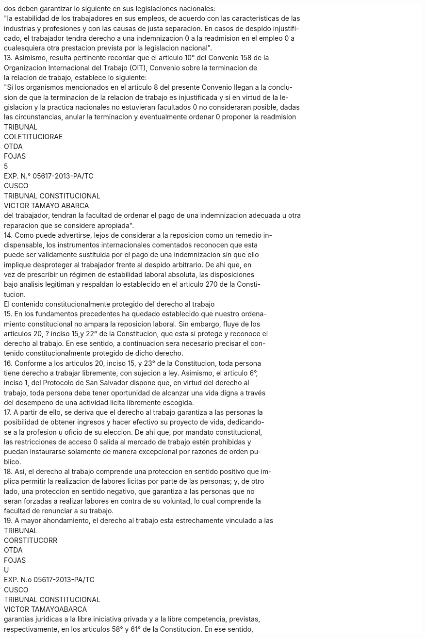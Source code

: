 dos deben garantizar lo siguiente en sus legislaciones nacionales:  
"la estabilidad de los trabajadores en sus empleos, de acuerdo con las caracteristicas de las  
industrias y profesiones y con las causas de justa separacion. En casos de despido injustifi-  
cado, el trabajador tendra derecho a una indemnizacion 0 a la readmision en el empleo 0 a  
cualesquiera otra prestacion prevista por la legislacion nacional".  
13. Asimismo, resulta pertinente recordar que el articulo 10° del Convenio 158 de la  
Organizacion Internacional del Trabajo (OIT), Convenio sobre la terminacion de  
la relacion de trabajo, establece lo siguiente:  
"Si los organismos mencionados en el articulo 8 del presente Convenio llegan a la conclu-  
sion de que la terminacion de la relacion de trabajo es injustificada y si en virtud de la le-  
gislacion y la practica nacionales no estuvieran facultados 0 no consideraran posible, dadas  
las circunstancias, anular la terminacion y eventualmente ordenar 0 proponer la readmision  
TRIBUNAL  
COLETITUCIORAE  
OTDA  
FOJAS  
5  
EXP. N.° 05617-2013-PA/TC  
CUSCO  
TRIBUNAL CONSTITUCIONAL  
VICTOR TAMAYO ABARCA  
del trabajador, tendran la facultad de ordenar el pago de una indemnizacion adecuada u otra  
reparacion que se considere apropiada".  
14. Como puede advertirse, lejos de considerar a la reposicion como un remedio in-  
dispensable, los instrumentos internacionales comentados reconocen que esta  
puede ser validamente sustituida por el pago de una indemnizacion sin que ello  
implique desproteger al trabajador frente al despido arbitrario. De ahi que, en  
vez de prescribir un régimen de estabilidad laboral absoluta, las disposiciones  
bajo analisis legitiman y respaldan lo establecido en el articulo 270 de la Consti-  
tucion.  
El contenido constitucionalmente protegido del derecho al trabajo  
15. En los fundamentos precedentes ha quedado establecido que nuestro ordena-  
miento constitucional no ampara la reposicion laboral. Sin embargo, fluye de los  
articulos 20, ? inciso 15,y 22° de la Constitucion, que esta si protege y reconoce el  
derecho al trabajo. En ese sentido, a continuacion sera necesario precisar el con-  
tenido constitucionalmente protegido de dicho derecho.  
16. Conforme a los articulos 20, inciso 15, y 23° de la Constitucion, toda persona  
tiene derecho a trabajar libremente, con sujecion a ley. Asimismo, el articulo 6°,  
inciso 1, del Protocolo de San Salvador dispone que, en virtud del derecho al  
trabajo, toda persona debe tener oportunidad de alcanzar una vida digna a través  
del desempeno de una actividad licita libremente escogida.  
17. A partir de ello, se deriva que el derecho al trabajo garantiza a las personas la  
posibilidad de obtener ingresos y hacer efectivo su proyecto de vida, dedicando-  
se a la profesion u oficio de su eleccion. De ahi que, por mandato constitucional,  
las restricciones de acceso 0 salida al mercado de trabajo estén prohibidas y  
puedan instaurarse solamente de manera excepcional por razones de orden pu-  
blico.  
18. Asi, el derecho al trabajo comprende una proteccion en sentido positivo que im-  
plica permitir la realizacion de labores licitas por parte de las personas; y, de otro  
lado, una proteccion en sentido negativo, que garantiza a las personas que no  
seran forzadas a realizar labores en contra de su voluntad, lo cual comprende la  
facultad de renunciar a su trabajo.  
19. A mayor ahondamiento, el derecho al trabajo esta estrechamente vinculado a las  
TRIBUNAL  
CORSTITUCORR  
OTDA  
FOJAS  
U  
EXP. N.o 05617-2013-PA/TC  
CUSCO  
TRIBUNAL CONSTITUCIONAL  
VICTOR TAMAYOABARCA  
garantias juridicas a la libre iniciativa privada y a la libre competencia, previstas,  
respectivamente, en los articulos 58° y 61° de la Constitucion. En ese sentido,  